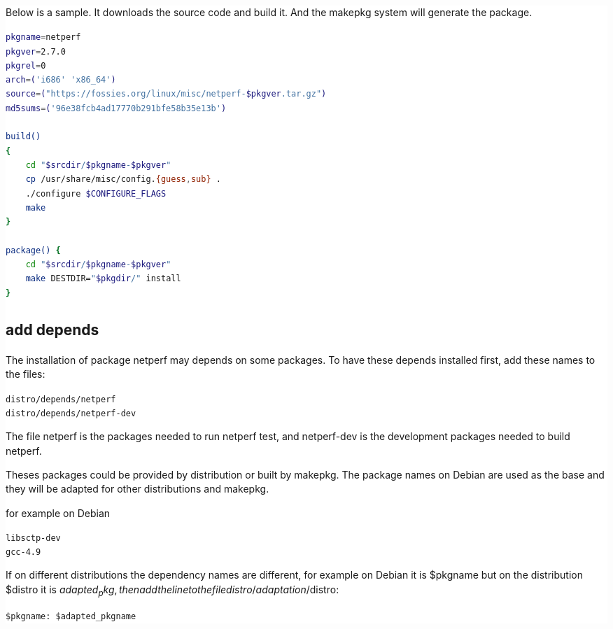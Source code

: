 Below is a sample. It downloads the source code and build it. And the
makepkg system will generate the package.

```bash
pkgname=netperf
pkgver=2.7.0
pkgrel=0
arch=('i686' 'x86_64')
source=("https://fossies.org/linux/misc/netperf-$pkgver.tar.gz")
md5sums=('96e38fcb4ad17770b291bfe58b35e13b')

build()
{
    cd "$srcdir/$pkgname-$pkgver"
    cp /usr/share/misc/config.{guess,sub} .
    ./configure $CONFIGURE_FLAGS
    make
}

package() {
    cd "$srcdir/$pkgname-$pkgver"
    make DESTDIR="$pkgdir/" install
}

```

## add depends

The installation of package netperf may depends on some packages.
To have these depends installed first, add these names to the files:

	distro/depends/netperf
	distro/depends/netperf-dev

The file netperf is the packages needed to run netperf test, and 
netperf-dev is the development packages needed to build netperf.

Theses packages could be provided by distribution or built by makepkg.
The package names on Debian are used as the base and they will be
adapted for other distributions and makepkg.

for example on Debian

```
libsctp-dev
gcc-4.9
```

If on different distributions the dependency names are different, for
example on Debian it is $pkgname but on the distribution $distro it is
$adapted_pkg, then add the line to the file distro/adaptation/$distro:

```
$pkgname: $adapted_pkgname
```
